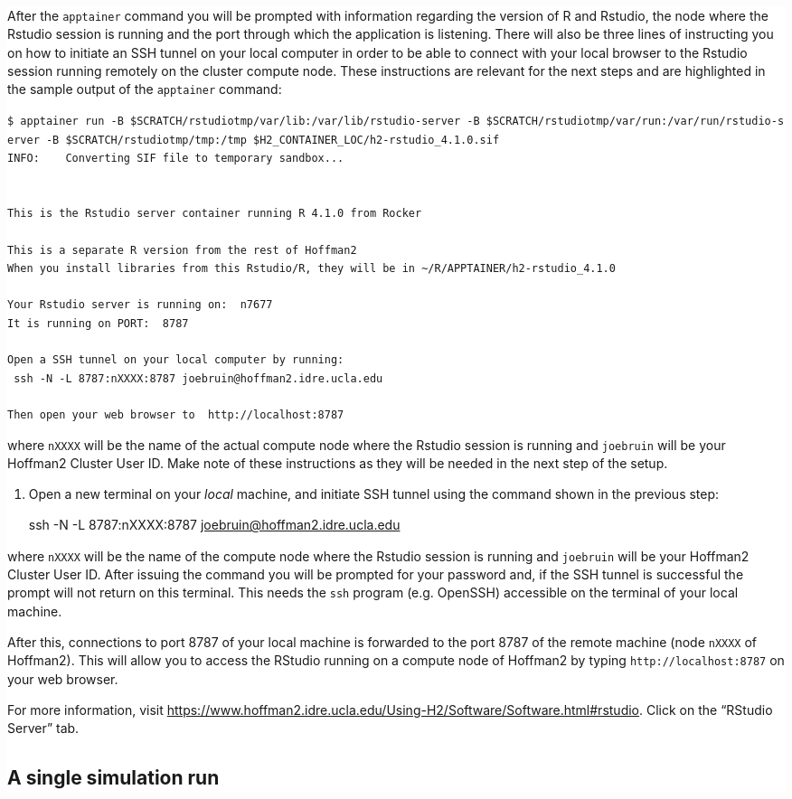 
After the `apptainer` command you will be prompted with information
regarding the version of R and Rstudio, the node where the Rstudio
session is running and the port through which the application is
listening. There will also be three lines of instructing you on how to
initiate an SSH tunnel on your local computer in order to be able to
connect with your local browser to the Rstudio session running remotely
on the cluster compute node. These instructions are relevant for the
next steps and are highlighted in the sample output of the `apptainer`
command:

    $ apptainer run -B $SCRATCH/rstudiotmp/var/lib:/var/lib/rstudio-server -B $SCRATCH/rstudiotmp/var/run:/var/run/rstudio-server -B $SCRATCH/rstudiotmp/tmp:/tmp $H2_CONTAINER_LOC/h2-rstudio_4.1.0.sif
    INFO:    Converting SIF file to temporary sandbox...


    This is the Rstudio server container running R 4.1.0 from Rocker

    This is a separate R version from the rest of Hoffman2
    When you install libraries from this Rstudio/R, they will be in ~/R/APPTAINER/h2-rstudio_4.1.0

    Your Rstudio server is running on:  n7677
    It is running on PORT:  8787

    Open a SSH tunnel on your local computer by running:
     ssh -N -L 8787:nXXXX:8787 joebruin@hoffman2.idre.ucla.edu

    Then open your web browser to  http://localhost:8787

where `nXXXX` will be the name of the actual compute node where the
Rstudio session is running and `joebruin` will be your Hoffman2 Cluster
User ID. Make note of these instructions as they will be needed in the
next step of the setup.

1.  Open a new terminal on your *local* machine, and initiate SSH tunnel
    using the command shown in the previous step:



    ssh -N -L 8787:nXXXX:8787 joebruin@hoffman2.idre.ucla.edu

where `nXXXX` will be the name of the compute node where the Rstudio
session is running and `joebruin` will be your Hoffman2 Cluster User ID.
After issuing the command you will be prompted for your password and, if
the SSH tunnel is successful the prompt will not return on this
terminal. This needs the `ssh` program (e.g. OpenSSH) accessible on the
terminal of your local machine.

After this, connections to port 8787 of your local machine is forwarded
to the port 8787 of the remote machine (node `nXXXX` of Hoffman2). This
will allow you to access the RStudio running on a compute node of
Hoffman2 by typing `http://localhost:8787` on your web browser.

For more information, visit
<a href="https://www.hoffman2.idre.ucla.edu/Using-H2/Software/Software.html#rstudio" class="uri">https://www.hoffman2.idre.ucla.edu/Using-H2/Software/Software.html#rstudio</a>.
Click on the “RStudio Server” tab.

A single simulation run
-----------------------
